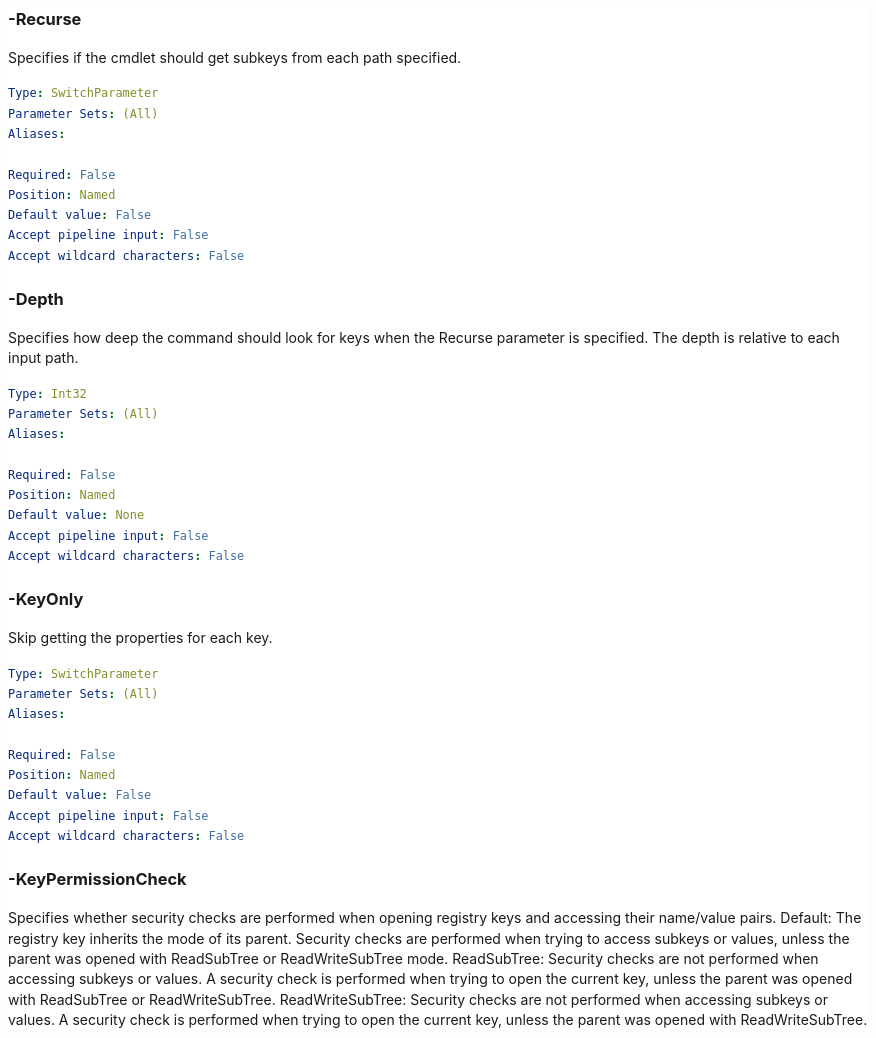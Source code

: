 ### -Recurse
Specifies if the cmdlet should get subkeys from each path specified.

```yaml
Type: SwitchParameter
Parameter Sets: (All)
Aliases:

Required: False
Position: Named
Default value: False
Accept pipeline input: False
Accept wildcard characters: False
```

### -Depth
Specifies how deep the command should look for keys when the Recurse parameter is specified.
The depth is relative to each input path.

```yaml
Type: Int32
Parameter Sets: (All)
Aliases:

Required: False
Position: Named
Default value: None
Accept pipeline input: False
Accept wildcard characters: False
```

### -KeyOnly
Skip getting the properties for each key.

```yaml
Type: SwitchParameter
Parameter Sets: (All)
Aliases:

Required: False
Position: Named
Default value: False
Accept pipeline input: False
Accept wildcard characters: False
```

### -KeyPermissionCheck
Specifies whether security checks are performed when opening registry keys and accessing their name/value pairs.
Default: The registry key inherits the mode of its parent.
Security checks are performed when trying to access subkeys or values, unless the parent was opened with ReadSubTree or ReadWriteSubTree mode.
ReadSubTree: Security checks are not performed when accessing subkeys or values.
A security check is performed when trying to open the current key, unless the parent was opened with ReadSubTree or ReadWriteSubTree.
ReadWriteSubTree: Security checks are not performed when accessing subkeys or values.
A security check is performed when trying to open the current key, unless the parent was opened with ReadWriteSubTree.
